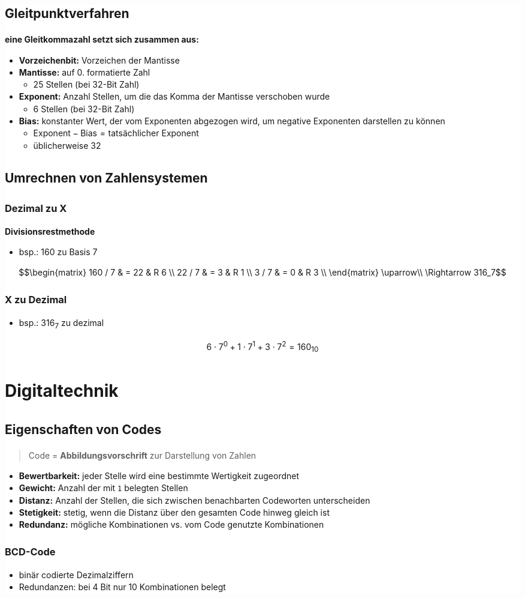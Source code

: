 ## Gleitpunktverfahren

**eine Gleitkommazahl setzt sich zusammen aus:**

- **Vorzeichenbit:** Vorzeichen der Mantisse
- **Mantisse:** auf $0.$ formatierte Zahl
  - 25 Stellen (bei 32-Bit Zahl)
- **Exponent:** Anzahl Stellen, um die das Komma der Mantisse verschoben wurde
  - 6 Stellen (bei 32-Bit Zahl)
- **Bias:** konstanter Wert, der vom Exponenten abgezogen wird, um negative Exponenten darstellen zu können
  - $\text{Exponent} - \text{Bias} = \text{tatsächlicher Exponent}$
  - üblicherweise 32

## Umrechnen von Zahlensystemen

### Dezimal zu X

**Divisionsrestmethode**

- bsp.: 160 zu Basis 7

$$\begin{matrix}
160 / 7 & = 22 & R 6 \\
22 / 7 & = 3 & R 1 \\
3 / 7 & = 0 & R 3 \\
\end{matrix}
\uparrow\\
\Rightarrow 316_7$$

### X zu Dezimal

- bsp.: $316_7$ zu dezimal

$$6\cdot 7^0 + 1 \cdot 7^1 + 3 \cdot 7^2 = 160_{10}$$

# Digitaltechnik

## Eigenschaften von Codes

> Code = **Abbildungsvorschrift** zur Darstellung von Zahlen

- **Bewertbarkeit:** jeder Stelle wird eine bestimmte Wertigkeit zugeordnet
- **Gewicht:** Anzahl der mit `1` belegten Stellen
- **Distanz:** Anzahl der Stellen, die sich zwischen benachbarten Codeworten unterscheiden
- **Stetigkeit:** stetig, wenn die Distanz über den gesamten Code hinweg gleich ist
- **Redundanz:** mögliche Kombinationen vs. vom Code genutzte Kombinationen

### BCD-Code

- binär codierte Dezimalziffern
- Redundanzen: bei 4 Bit nur 10 Kombinationen belegt
